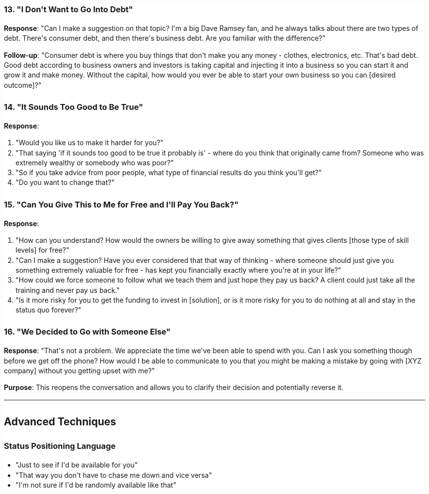 ### 13. "I Don't Want to Go Into Debt"

**Response**:
"Can I make a suggestion on that topic? I'm a big Dave Ramsey fan, and he always talks about there are two types of debt. There's consumer debt, and then there's business debt. Are you familiar with the difference?"

**Follow-up**:
"Consumer debt is where you buy things that don't make you any money - clothes, electronics, etc. That's bad debt. Good debt according to business owners and investors is taking capital and injecting it into a business so you can start it and grow it and make money. Without the capital, how would you ever be able to start your own business so you can [desired outcome]?"

### 14. "It Sounds Too Good to Be True"

**Response**:
1. "Would you like us to make it harder for you?"
2. "That saying 'if it sounds too good to be true it probably is' - where do you think that originally came from? Someone who was extremely wealthy or somebody who was poor?"
3. "So if you take advice from poor people, what type of financial results do you think you'll get?"
4. "Do you want to change that?"

### 15. "Can You Give This to Me for Free and I'll Pay You Back?"

**Response**:
1. "How can you understand? How would the owners be willing to give away something that gives clients [those type of skill levels] for free?"
2. "Can I make a suggestion? Have you ever considered that that way of thinking - where someone should just give you something extremely valuable for free - has kept you financially exactly where you're at in your life?"
3. "How could we force someone to follow what we teach them and just hope they pay us back? A client could just take all the training and never pay us back."
4. "Is it more risky for you to get the funding to invest in [solution], or is it more risky for you to do nothing at all and stay in the status quo forever?"

### 16. "We Decided to Go with Someone Else"

**Response**:
"That's not a problem. We appreciate the time we've been able to spend with you. Can I ask you something though before we get off the phone? How would I be able to communicate to you that you might be making a mistake by going with [XYZ company] without you getting upset with me?"

**Purpose**: This reopens the conversation and allows you to clarify their decision and potentially reverse it.

---

## Advanced Techniques

### Status Positioning Language
- "Just to see if I'd be available for you"
- "That way you don't have to chase me down and vice versa"
- "I'm not sure if I'd be randomly available like that"
